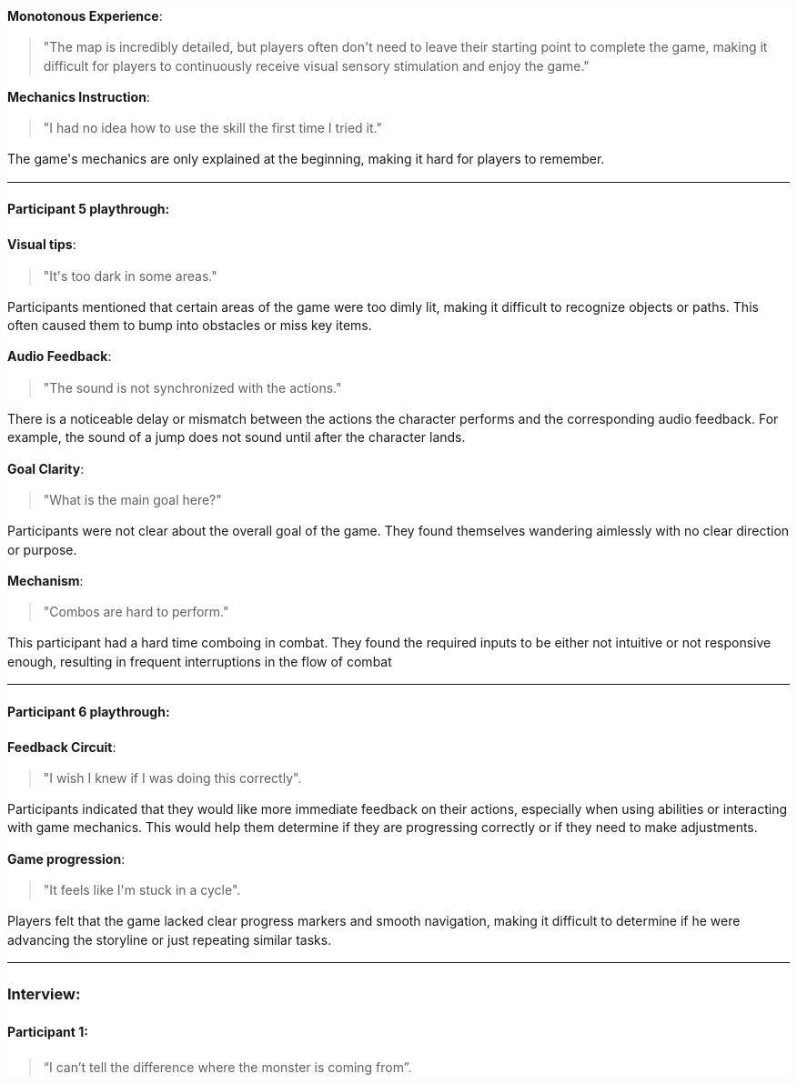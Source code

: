 **Monotonous Experience**: 
>"The map is incredibly detailed, but players often don't need to leave their starting point to complete the game, making it difficult for players to continuously receive visual sensory stimulation and enjoy the game."

**Mechanics Instruction**: 
>"I had no idea how to use the skill the first time I tried it." 

The game's mechanics are only explained at the beginning, making it hard for players to remember.
_____
####  Participant 5 playthrough:
**Visual tips**: 
>"It's too dark in some areas." 

Participants mentioned that certain areas of the game were too dimly lit, making it difficult to recognize objects or paths. This often caused them to bump into obstacles or miss key items.

**Audio Feedback**: 
>"The sound is not synchronized with the actions." 

There is a noticeable delay or mismatch between the actions the character performs and the corresponding audio feedback. For example, the sound of a jump does not sound until after the character lands.

**Goal Clarity**: 
>"What is the main goal here?"

Participants were not clear about the overall goal of the game. They found themselves wandering aimlessly with no clear direction or purpose.

**Mechanism**: 
>"Combos are hard to perform." 

This participant had a hard time comboing in combat. They found the required inputs to be either not intuitive or not responsive enough, resulting in frequent interruptions in the flow of combat
_____
#### Participant 6 playthrough:

**Feedback Circuit**: 
>"I wish I knew if I was doing this correctly". 

Participants indicated that they would like more immediate feedback on their actions, especially when using abilities or interacting with game mechanics. This would help them determine if they are progressing correctly or if they need to make adjustments.

**Game progression**: 
>"It feels like I'm stuck in a cycle". 

Players felt that the game lacked clear progress markers and smooth navigation, making it difficult to determine if he were advancing the storyline or just repeating similar tasks.
_____
### Interview:
#### Participant 1:
>“I can’t tell the difference where the monster is coming from”. 
